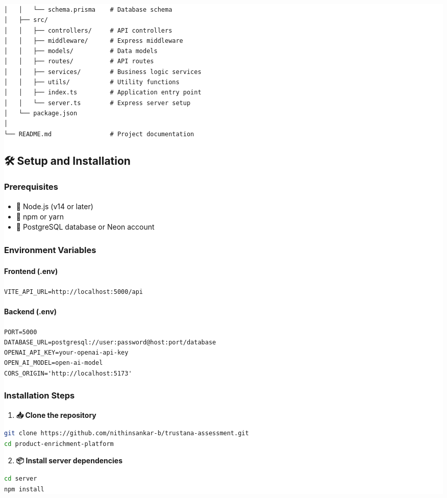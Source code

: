 ```
│   │   └── schema.prisma    # Database schema
│   ├── src/
│   │   ├── controllers/     # API controllers
│   │   ├── middleware/      # Express middleware
│   │   ├── models/          # Data models
│   │   ├── routes/          # API routes
│   │   ├── services/        # Business logic services
│   │   ├── utils/           # Utility functions
│   │   ├── index.ts         # Application entry point
│   │   └── server.ts        # Express server setup
│   └── package.json
│
└── README.md                # Project documentation
```

## 🛠️ Setup and Installation

### Prerequisites
- 📌 Node.js (v14 or later)
- 📌 npm or yarn
- 📌 PostgreSQL database or Neon account

### Environment Variables

#### Frontend (.env)
```
VITE_API_URL=http://localhost:5000/api
```

#### Backend (.env)
```
PORT=5000
DATABASE_URL=postgresql://user:password@host:port/database
OPENAI_API_KEY=your-openai-api-key
OPEN_AI_MODEL=open-ai-model
CORS_ORIGIN='http://localhost:5173'
```

### Installation Steps

1. **📥 Clone the repository**
```bash
git clone https://github.com/nithinsankar-b/trustana-assessment.git
cd product-enrichment-platform
```

2. **📦 Install server dependencies**
```bash
cd server
npm install
```
